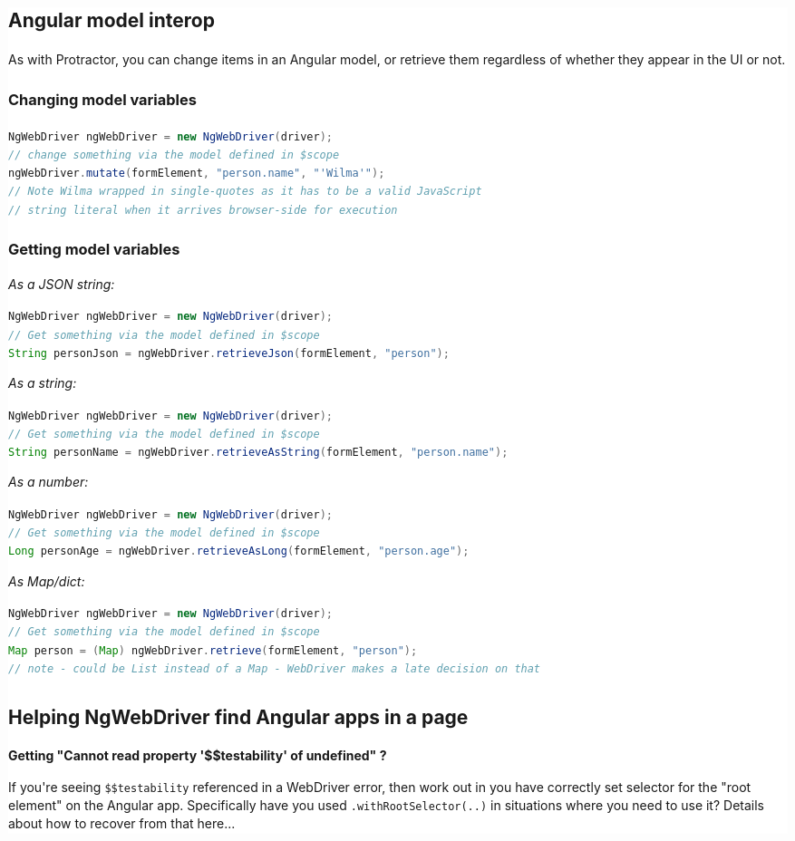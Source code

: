 ## Angular model interop

As with Protractor, you can change items in an Angular model, or retrieve them regardless of whether they appear in the UI or not.

### Changing model variables

```java
NgWebDriver ngWebDriver = new NgWebDriver(driver);
// change something via the model defined in $scope
ngWebDriver.mutate(formElement, "person.name", "'Wilma'");
// Note Wilma wrapped in single-quotes as it has to be a valid JavaScript
// string literal when it arrives browser-side for execution
```

### Getting model variables

*As a JSON string:*

```java
NgWebDriver ngWebDriver = new NgWebDriver(driver);
// Get something via the model defined in $scope
String personJson = ngWebDriver.retrieveJson(formElement, "person");
```

*As a string:*

```java
NgWebDriver ngWebDriver = new NgWebDriver(driver);
// Get something via the model defined in $scope
String personName = ngWebDriver.retrieveAsString(formElement, "person.name");
```

*As a number:*

```java
NgWebDriver ngWebDriver = new NgWebDriver(driver);
// Get something via the model defined in $scope
Long personAge = ngWebDriver.retrieveAsLong(formElement, "person.age");
```

*As Map/dict:*

```java
NgWebDriver ngWebDriver = new NgWebDriver(driver);
// Get something via the model defined in $scope
Map person = (Map) ngWebDriver.retrieve(formElement, "person");
// note - could be List instead of a Map - WebDriver makes a late decision on that
```

## Helping NgWebDriver find Angular apps in a page

**Getting "Cannot read property '$$testability' of undefined" ?**

If you're seeing `$$testability` referenced in a WebDriver error, then work out in you have 
correctly set selector for the "root element" on the Angular app. Specifically have you 
used `.withRootSelector(..)` in situations where you need to use it? Details about how to recover from that here...
